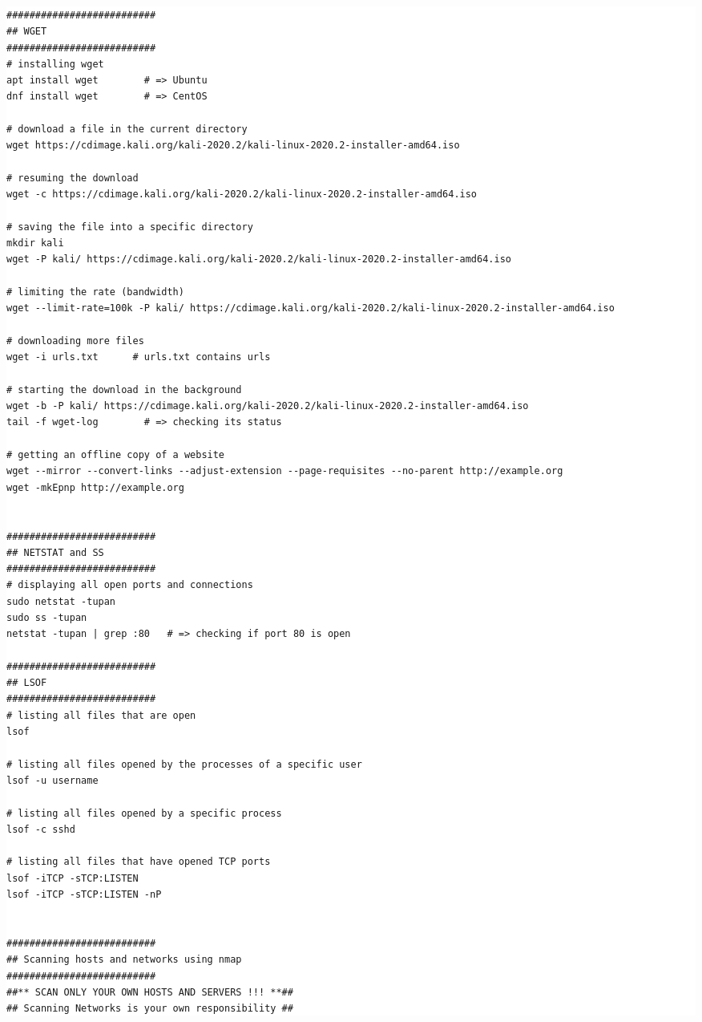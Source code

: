 ```
##########################
## WGET
##########################
# installing wget
apt install wget        # => Ubuntu
dnf install wget        # => CentOS
 
# download a file in the current directory
wget https://cdimage.kali.org/kali-2020.2/kali-linux-2020.2-installer-amd64.iso
 
# resuming the download 
wget -c https://cdimage.kali.org/kali-2020.2/kali-linux-2020.2-installer-amd64.iso
 
# saving the file into a specific directory
mkdir kali
wget -P kali/ https://cdimage.kali.org/kali-2020.2/kali-linux-2020.2-installer-amd64.iso
 
# limiting the rate (bandwidth)
wget --limit-rate=100k -P kali/ https://cdimage.kali.org/kali-2020.2/kali-linux-2020.2-installer-amd64.iso
 
# downloading more files 
wget -i urls.txt      # urls.txt contains urls
 
# starting the download in the background
wget -b -P kali/ https://cdimage.kali.org/kali-2020.2/kali-linux-2020.2-installer-amd64.iso
tail -f wget-log        # => checking its status
 
# getting an offline copy of a website
wget --mirror --convert-links --adjust-extension --page-requisites --no-parent http://example.org
wget -mkEpnp http://example.org
 
 
##########################
## NETSTAT and SS
##########################
# displaying all open ports and connections
sudo netstat -tupan
sudo ss -tupan
netstat -tupan | grep :80   # => checking if port 80 is open
 
##########################
## LSOF
##########################
# listing all files that are open
lsof
 
# listing all files opened by the processes of a specific user
lsof -u username
 
# listing all files opened by a specific process
lsof -c sshd
 
# listing all files that have opened TCP ports
lsof -iTCP -sTCP:LISTEN
lsof -iTCP -sTCP:LISTEN -nP
 
 
##########################
## Scanning hosts and networks using nmap
##########################
##** SCAN ONLY YOUR OWN HOSTS AND SERVERS !!! **##
## Scanning Networks is your own responsibility ##
```